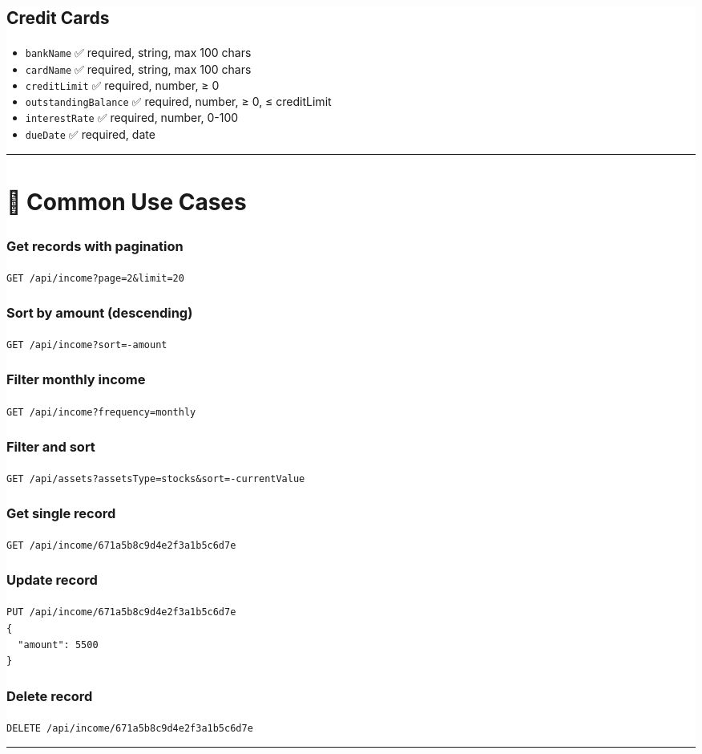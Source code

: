 ## Credit Cards
- `bankName` ✅ required, string, max 100 chars
- `cardName` ✅ required, string, max 100 chars
- `creditLimit` ✅ required, number, ≥ 0
- `outstandingBalance` ✅ required, number, ≥ 0, ≤ creditLimit
- `interestRate` ✅ required, number, 0-100
- `dueDate` ✅ required, date

---

# 🎯 Common Use Cases

### Get records with pagination
```
GET /api/income?page=2&limit=20
```

### Sort by amount (descending)
```
GET /api/income?sort=-amount
```

### Filter monthly income
```
GET /api/income?frequency=monthly
```

### Filter and sort
```
GET /api/assets?assetsType=stocks&sort=-currentValue
```

### Get single record
```
GET /api/income/671a5b8c9d4e2f3a1b5c6d7e
```

### Update record
```
PUT /api/income/671a5b8c9d4e2f3a1b5c6d7e
{
  "amount": 5500
}
```

### Delete record
```
DELETE /api/income/671a5b8c9d4e2f3a1b5c6d7e
```

---
